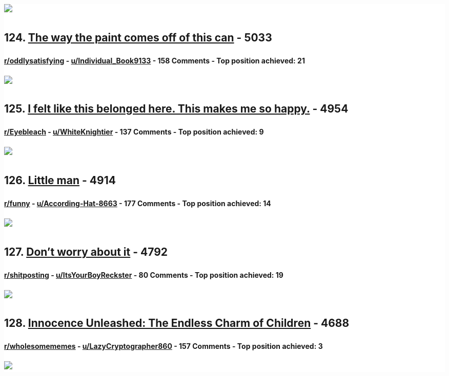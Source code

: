 <a href="https://v.redd.it/oloqf6bp73ic1"><img src="https://external-preview.redd.it/amNlMm9mM3A3M2ljMUphGSjVz76mXDXU9VAUArLORuHvTEdd0EYM86KcbG4T.png?width=140&amp;height=59&amp;crop=140:59,smart&amp;format=jpg&amp;v=enabled&amp;lthumb=true&amp;s=7ea0d4aa141c6839208b6294ccb86ed9852d1b9f"></img></a>

## 124. [The way the paint comes off of this can](http://reddit.com/r/oddlysatisfying/comments/1ar7rm4/the_way_the_paint_comes_off_of_this_can/) - 5033
#### [r/oddlysatisfying](http://reddit.com/r/oddlysatisfying) - [u/Individual_Book9133](http://reddit.com/u/Individual_Book9133) - 158 Comments - Top position achieved: 21

<a href="https://v.redd.it/oktgzop0moic1"><img src="https://external-preview.redd.it/ZWtieGM3NjJtb2ljMdzdYokSYqfdKbeJqc2QbztfH1YkXlpKM1lTCmLrimfR.png?width=140&amp;height=140&amp;crop=140:140,smart&amp;format=jpg&amp;v=enabled&amp;lthumb=true&amp;s=5cba0ff25cdb77e771d51291eaad5c24f91c9bc5"></img></a>

## 125. [I felt like this belonged here. This makes me so happy.](http://reddit.com/r/Eyebleach/comments/1ar8qzv/i_felt_like_this_belonged_here_this_makes_me_so/) - 4954
#### [r/Eyebleach](http://reddit.com/r/Eyebleach) - [u/WhiteKnightier](http://reddit.com/u/WhiteKnightier) - 137 Comments - Top position achieved: 9

<a href="https://v.redd.it/fgtcfbvkwoic1"><img src="https://external-preview.redd.it/dmN2bjRsdnZ3b2ljMT9tHVvz5M68KhI0Zi6r-A1kAM9k1zuWs8eM6sSN5o3S.png?width=140&amp;height=140&amp;crop=140:140,smart&amp;format=jpg&amp;v=enabled&amp;lthumb=true&amp;s=d9b17291e568bc723378d9e6577c0cd5c9ad5b3d"></img></a>

## 126. [Little man](http://reddit.com/r/funny/comments/1ar5yv7/little_man/) - 4914
#### [r/funny](http://reddit.com/r/funny) - [u/According-Hat-8663](http://reddit.com/u/According-Hat-8663) - 177 Comments - Top position achieved: 14

<a href="https://v.redd.it/8znzbt3x3oic1"><img src="https://external-preview.redd.it/bHRnZ2IybXczb2ljMWtZNI0qlduQ_SsHwQGlFpNcokoikyuBaqTFWSmpB7V8.png?width=140&amp;height=140&amp;crop=140:140,smart&amp;format=jpg&amp;v=enabled&amp;lthumb=true&amp;s=9c4d42773404700dae36522564beb42c0d63cc2a"></img></a>

## 127. [Don’t worry about it](http://reddit.com/r/shitposting/comments/1ar6hoz/dont_worry_about_it/) - 4792
#### [r/shitposting](http://reddit.com/r/shitposting) - [u/ItsYourBoyReckster](http://reddit.com/u/ItsYourBoyReckster) - 80 Comments - Top position achieved: 19

<a href="https://v.redd.it/y9iil0l49oic1"><img src="https://external-preview.redd.it/cTM1ZjlmaDQ5b2ljMWWhEqpsVJ3nQEPjIQcSbXkE2Zj9P-fHBddsbmuNoYxO.png?width=140&amp;height=140&amp;crop=140:140,smart&amp;format=jpg&amp;v=enabled&amp;lthumb=true&amp;s=04c937db3cfbad99819eaf9084c3d62ea25bbeb6"></img></a>

## 128. [Innocence Unleashed: The Endless Charm of Children](http://reddit.com/r/wholesomememes/comments/1arcxcg/innocence_unleashed_the_endless_charm_of_children/) - 4688
#### [r/wholesomememes](http://reddit.com/r/wholesomememes) - [u/LazyCryptographer860](http://reddit.com/u/LazyCryptographer860) - 157 Comments - Top position achieved: 3

<a href="https://i.redd.it/b7as0v76dqic1.jpeg"><img src="https://b.thumbs.redditmedia.com/Dpu_ZFlIA09mAt7cBQPlvejh9-dF5AqQ3PzjZP8R9VM.jpg"></img></a>
